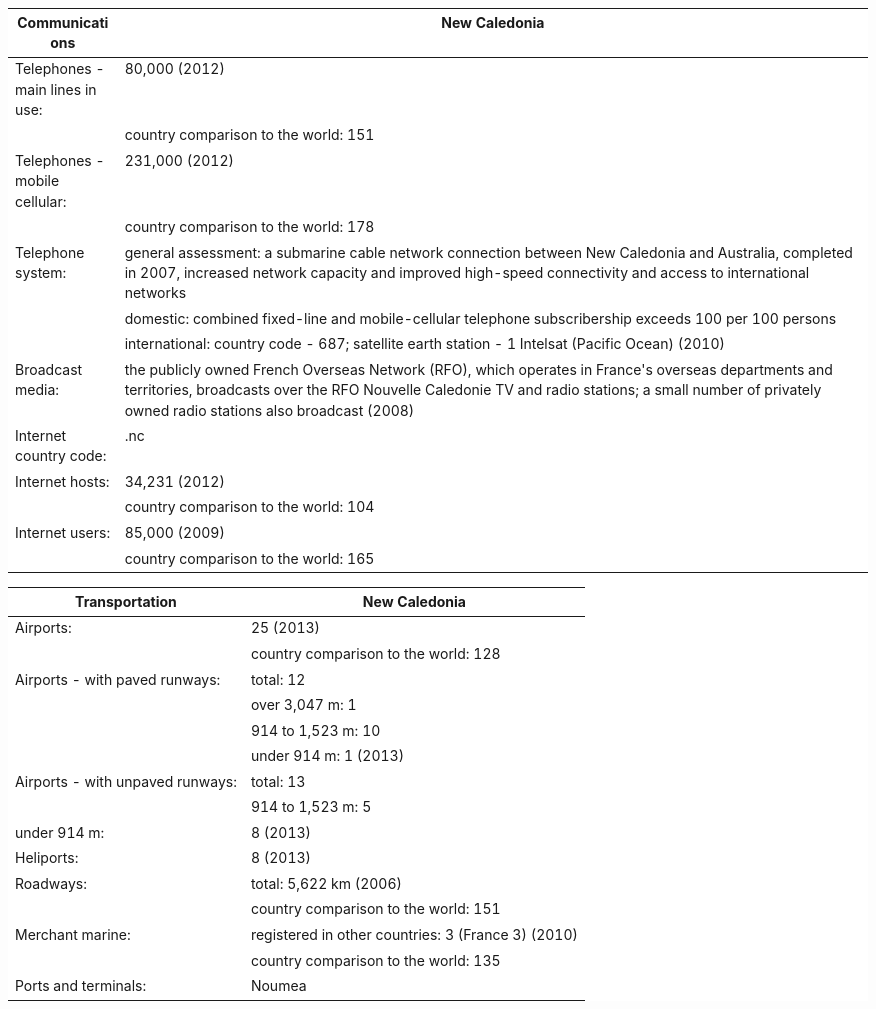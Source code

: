 | Communications | New Caledonia |
| --- | --- |
| Telephones - main lines in use: | 80,000 (2012) |
| | country comparison to the world:  151 |
| Telephones - mobile cellular: | 231,000 (2012) |
| | country comparison to the world:   178 |
| Telephone system: | general assessment: a submarine cable network connection between New Caledonia and Australia, completed in 2007, increased network capacity and improved high-speed connectivity and access to international networks |
| | domestic: combined fixed-line and mobile-cellular telephone subscribership exceeds 100 per 100 persons |
| | international: country code - 687; satellite earth station - 1 Intelsat (Pacific Ocean) (2010) |
| Broadcast media: | the publicly owned French Overseas Network (RFO), which operates in France's overseas departments and territories, broadcasts over the RFO Nouvelle Caledonie TV and radio stations; a small number of privately owned radio stations also broadcast (2008) |
| Internet country code: | .nc |
| Internet hosts: | 34,231 (2012) |
| | country comparison to the world:   104 |
| Internet users: | 85,000 (2009) |
| | country comparison to the world:   165 |

| Transportation | New Caledonia |
| --- | --- |
| Airports: | 25 (2013) |
| | country comparison to the world:  128 |
| Airports - with paved runways: | total: 12 |
| | over 3,047 m: 1 |
| | 914 to 1,523 m: 10 |
| | under 914 m: 1 (2013) |
| Airports - with unpaved runways: | total: 13 |
| | 914 to 1,523 m: 5 |
| under 914 m: | 8 (2013) |
| Heliports: | 8 (2013) |
| Roadways: | total: 5,622 km (2006) |
| | country comparison to the world:   151 |
| Merchant marine: | registered in other countries: 3 (France 3) (2010) |
| | country comparison to the world:   135 |
| Ports and terminals: | Noumea |

